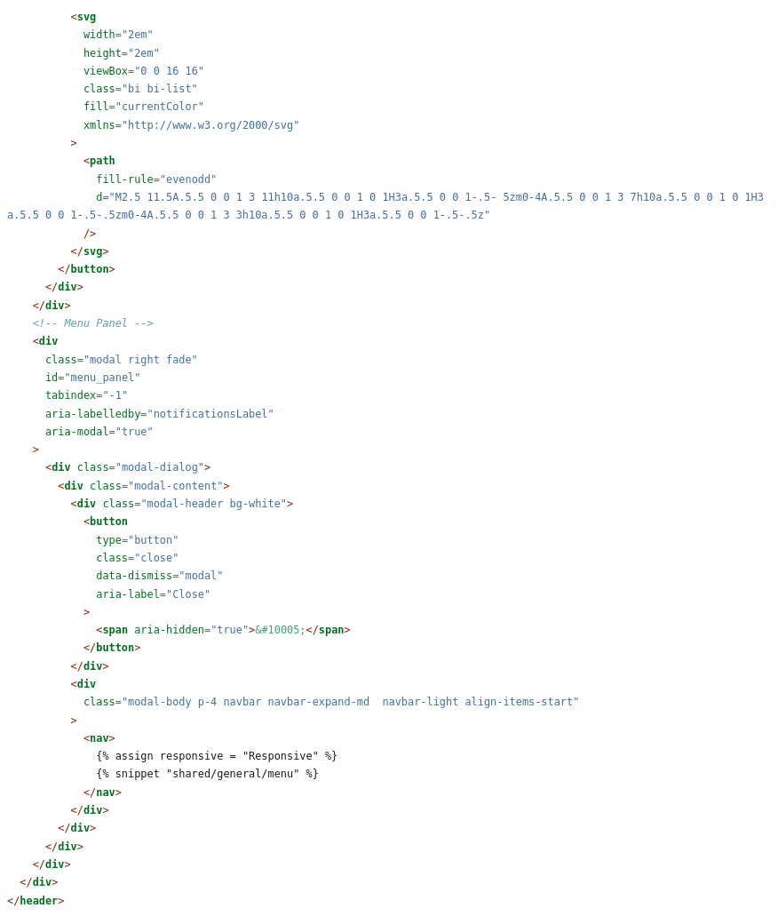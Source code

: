 ```html
          <svg
            width="2em"
            height="2em"
            viewBox="0 0 16 16"
            class="bi bi-list"
            fill="currentColor"
            xmlns="http://www.w3.org/2000/svg"
          >
            <path
              fill-rule="evenodd"
              d="M2.5 11.5A.5.5 0 0 1 3 11h10a.5.5 0 0 1 0 1H3a.5.5 0 0 1-.5- 5zm0-4A.5.5 0 0 1 3 7h10a.5.5 0 0 1 0 1H3a.5.5 0 0 1-.5-.5zm0-4A.5.5 0 0 1 3 3h10a.5.5 0 0 1 0 1H3a.5.5 0 0 1-.5-.5z"
            />
          </svg>
        </button>
      </div>
    </div>
    <!-- Menu Panel -->
    <div
      class="modal right fade"
      id="menu_panel"
      tabindex="-1"
      aria-labelledby="notificationsLabel"
      aria-modal="true"
    >
      <div class="modal-dialog">
        <div class="modal-content">
          <div class="modal-header bg-white">
            <button
              type="button"
              class="close"
              data-dismiss="modal"
              aria-label="Close"
            >
              <span aria-hidden="true">&#10005;</span>
            </button>
          </div>
          <div
            class="modal-body p-4 navbar navbar-expand-md  navbar-light align-items-start"
          >
            <nav>
              {% assign responsive = "Responsive" %}
              {% snippet "shared/general/menu" %}
            </nav>
          </div>
        </div>
      </div>
    </div>
  </div>
</header>
```
